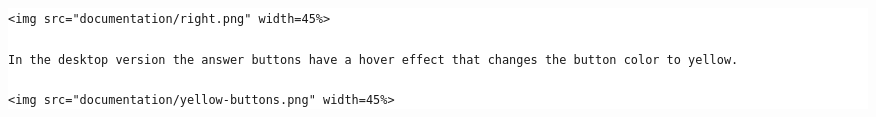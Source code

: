     <img src="documentation/right.png" width=45%>

    In the desktop version the answer buttons have a hover effect that changes the button color to yellow.
    
    <img src="documentation/yellow-buttons.png" width=45%>
